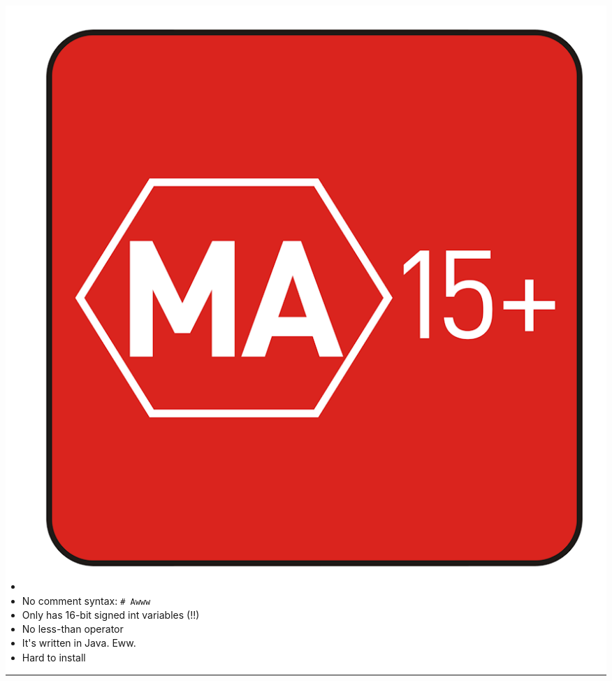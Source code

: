 * ![MA15+](img/ma-rating.png) 
* No comment syntax: `# Awww`
* Only has 16-bit signed int variables (!!)
* No less-than operator
* It's written in Java.  Eww.
* Hard to install

---
